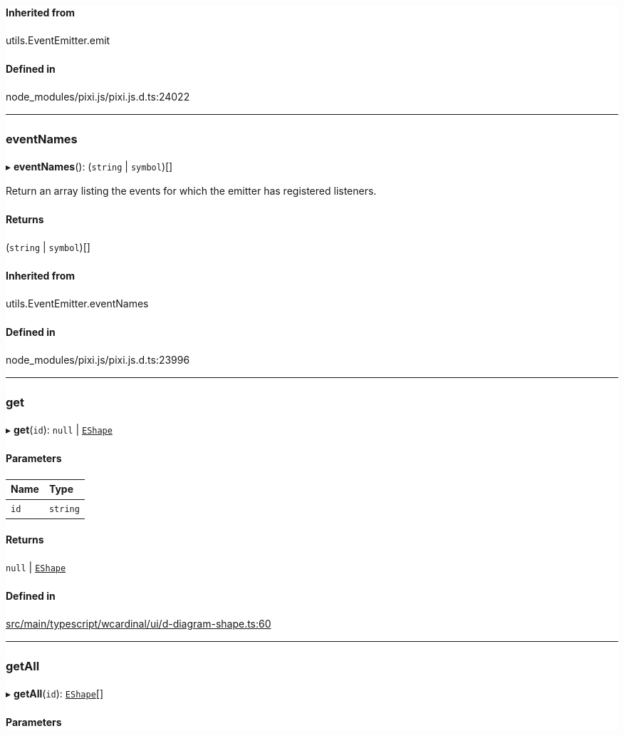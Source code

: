 #### Inherited from

utils.EventEmitter.emit

#### Defined in

node_modules/pixi.js/pixi.js.d.ts:24022

___

### eventNames

▸ **eventNames**(): (`string` \| `symbol`)[]

Return an array listing the events for which the emitter has registered listeners.

#### Returns

(`string` \| `symbol`)[]

#### Inherited from

utils.EventEmitter.eventNames

#### Defined in

node_modules/pixi.js/pixi.js.d.ts:23996

___

### get

▸ **get**(`id`): ``null`` \| [`EShape`](../interfaces/EShape.md)

#### Parameters

| Name | Type |
| :------ | :------ |
| `id` | `string` |

#### Returns

``null`` \| [`EShape`](../interfaces/EShape.md)

#### Defined in

[src/main/typescript/wcardinal/ui/d-diagram-shape.ts:60](https://github.com/winter-cardinal/winter-cardinal-ui/blob/v0.310.1/src/main/typescript/wcardinal/ui/d-diagram-shape.ts#L60)

___

### getAll

▸ **getAll**(`id`): [`EShape`](../interfaces/EShape.md)[]

#### Parameters
